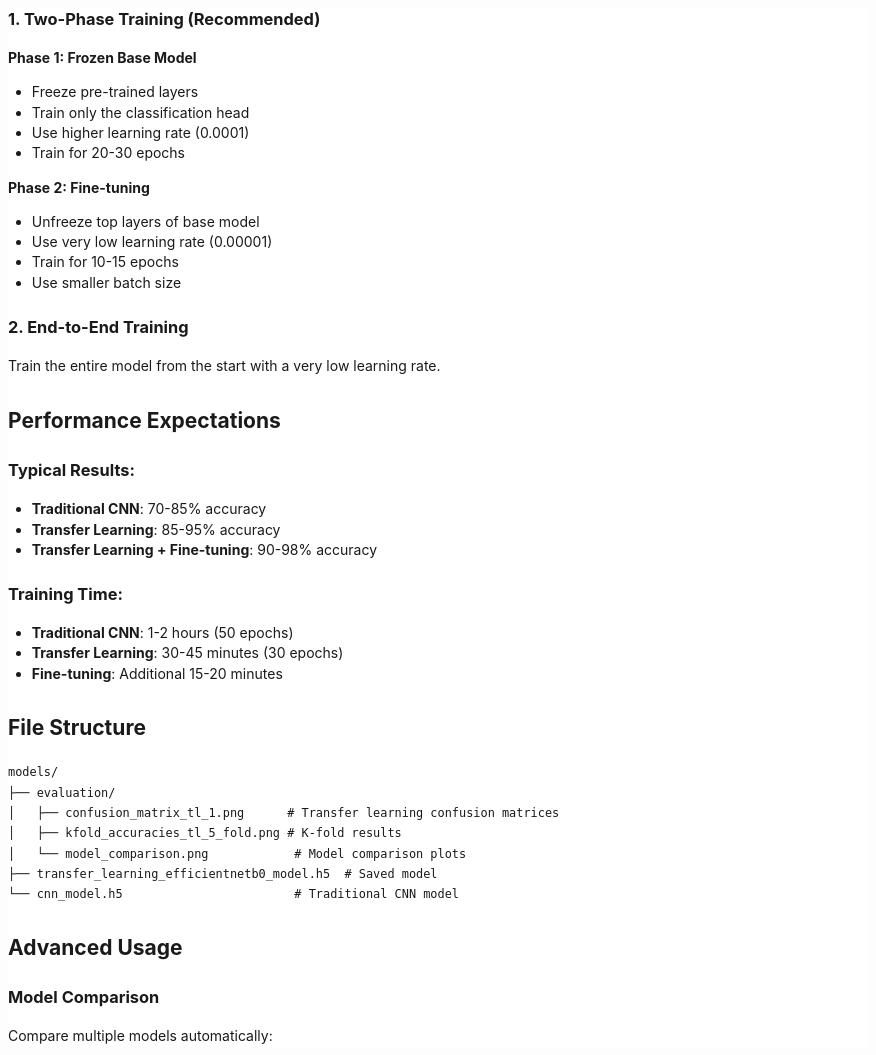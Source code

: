 ### 1. Two-Phase Training (Recommended)

**Phase 1: Frozen Base Model**

- Freeze pre-trained layers
- Train only the classification head
- Use higher learning rate (0.0001)
- Train for 20-30 epochs

**Phase 2: Fine-tuning**

- Unfreeze top layers of base model
- Use very low learning rate (0.00001)
- Train for 10-15 epochs
- Use smaller batch size

### 2. End-to-End Training

Train the entire model from the start with a very low learning rate.

## Performance Expectations

### Typical Results:

- **Traditional CNN**: 70-85% accuracy
- **Transfer Learning**: 85-95% accuracy
- **Transfer Learning + Fine-tuning**: 90-98% accuracy

### Training Time:

- **Traditional CNN**: 1-2 hours (50 epochs)
- **Transfer Learning**: 30-45 minutes (30 epochs)
- **Fine-tuning**: Additional 15-20 minutes

## File Structure

```
models/
├── evaluation/
│   ├── confusion_matrix_tl_1.png      # Transfer learning confusion matrices
│   ├── kfold_accuracies_tl_5_fold.png # K-fold results
│   └── model_comparison.png            # Model comparison plots
├── transfer_learning_efficientnetb0_model.h5  # Saved model
└── cnn_model.h5                        # Traditional CNN model
```

## Advanced Usage

### Model Comparison

Compare multiple models automatically:
